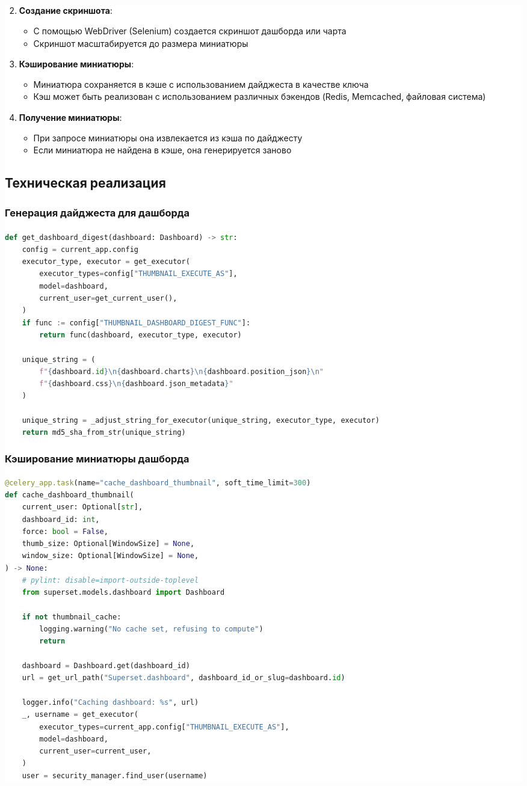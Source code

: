 2. **Создание скриншота**:
   - С помощью WebDriver (Selenium) создается скриншот дашборда или чарта
   - Скриншот масштабируется до размера миниатюры

3. **Кэширование миниатюры**:
   - Миниатюра сохраняется в кэше с использованием дайджеста в качестве ключа
   - Кэш может быть реализован с использованием различных бэкендов (Redis, Memcached, файловая система)

4. **Получение миниатюры**:
   - При запросе миниатюры она извлекается из кэша по дайджесту
   - Если миниатюра не найдена в кэше, она генерируется заново

## Техническая реализация

### Генерация дайджеста для дашборда

```python
def get_dashboard_digest(dashboard: Dashboard) -> str:
    config = current_app.config
    executor_type, executor = get_executor(
        executor_types=config["THUMBNAIL_EXECUTE_AS"],
        model=dashboard,
        current_user=get_current_user(),
    )
    if func := config["THUMBNAIL_DASHBOARD_DIGEST_FUNC"]:
        return func(dashboard, executor_type, executor)

    unique_string = (
        f"{dashboard.id}\n{dashboard.charts}\n{dashboard.position_json}\n"
        f"{dashboard.css}\n{dashboard.json_metadata}"
    )

    unique_string = _adjust_string_for_executor(unique_string, executor_type, executor)
    return md5_sha_from_str(unique_string)
```

### Кэширование миниатюры дашборда

```python
@celery_app.task(name="cache_dashboard_thumbnail", soft_time_limit=300)
def cache_dashboard_thumbnail(
    current_user: Optional[str],
    dashboard_id: int,
    force: bool = False,
    thumb_size: Optional[WindowSize] = None,
    window_size: Optional[WindowSize] = None,
) -> None:
    # pylint: disable=import-outside-toplevel
    from superset.models.dashboard import Dashboard

    if not thumbnail_cache:
        logging.warning("No cache set, refusing to compute")
        return

    dashboard = Dashboard.get(dashboard_id)
    url = get_url_path("Superset.dashboard", dashboard_id_or_slug=dashboard.id)

    logger.info("Caching dashboard: %s", url)
    _, username = get_executor(
        executor_types=current_app.config["THUMBNAIL_EXECUTE_AS"],
        model=dashboard,
        current_user=current_user,
    )
    user = security_manager.find_user(username)
```